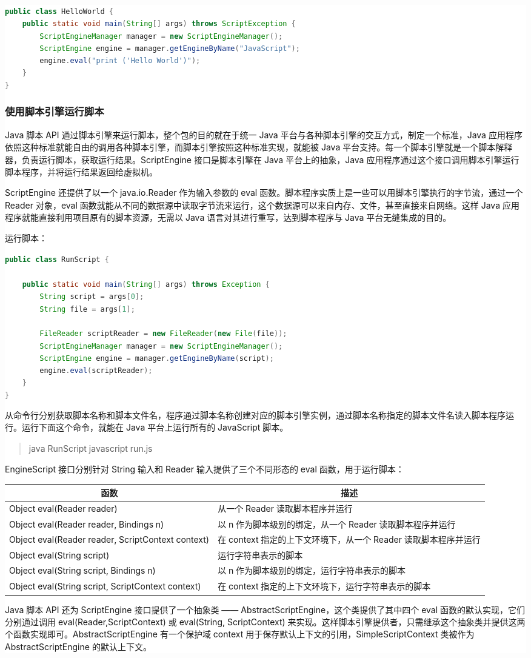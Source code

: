 ```java
public class HelloWorld {
    public static void main(String[] args) throws ScriptException {
        ScriptEngineManager manager = new ScriptEngineManager();
        ScriptEngine engine = manager.getEngineByName("JavaScript");
        engine.eval("print ('Hello World')");
    }
}
```

### 使用脚本引擎运行脚本

Java 脚本 API 通过脚本引擎来运行脚本，整个包的目的就在于统一 Java 平台与各种脚本引擎的交互方式，制定一个标准，Java 应用程序依照这种标准就能自由的调用各种脚本引擎，而脚本引擎按照这种标准实现，就能被 Java 平台支持。每一个脚本引擎就是一个脚本解释器，负责运行脚本，获取运行结果。ScriptEngine 接口是脚本引擎在 Java 平台上的抽象，Java 应用程序通过这个接口调用脚本引擎运行脚本程序，并将运行结果返回给虚拟机。

ScriptEngine 还提供了以一个 java.io.Reader 作为输入参数的 eval 函数。脚本程序实质上是一些可以用脚本引擎执行的字节流，通过一个 Reader 对象，eval 函数就能从不同的数据源中读取字节流来运行，这个数据源可以来自内存、文件，甚至直接来自网络。这样 Java 应用程序就能直接利用项目原有的脚本资源，无需以 Java 语言对其进行重写，达到脚本程序与 Java 平台无缝集成的目的。

运行脚本：

```java
public class RunScript {
 
    public static void main(String[] args) throws Exception {
        String script = args[0];
        String file = args[1];
        
        FileReader scriptReader = new FileReader(new File(file));
        ScriptEngineManager manager = new ScriptEngineManager();
        ScriptEngine engine = manager.getEngineByName(script);
        engine.eval(scriptReader);
    }
}
```

从命令行分别获取脚本名称和脚本文件名，程序通过脚本名称创建对应的脚本引擎实例，通过脚本名称指定的脚本文件名读入脚本程序运行。运行下面这个命令，就能在 Java 平台上运行所有的 JavaScript 脚本。

> java RunScript javascript run.js

EngineScript 接口分别针对 String 输入和 Reader 输入提供了三个不同形态的 eval 函数，用于运行脚本：

函数 | 描述
--- | ---
Object  eval(Reader reader) | 从一个 Reader 读取脚本程序并运行
Object eval(Reader reader, Bindings n) | 以 n 作为脚本级别的绑定，从一个 Reader 读取脚本程序并运行
Object eval(Reader reader, ScriptContext context) | 在 context 指定的上下文环境下，从一个 Reader 读取脚本程序并运行
Object eval(String script) | 运行字符串表示的脚本
Object eval(String script, Bindings n) | 以 n 作为脚本级别的绑定，运行字符串表示的脚本
Object eval(String script, ScriptContext context) | 在 context 指定的上下文环境下，运行字符串表示的脚本

Java 脚本 API 还为 ScriptEngine 接口提供了一个抽象类 —— AbstractScriptEngine，这个类提供了其中四个 eval 函数的默认实现，它们分别通过调用 eval(Reader,ScriptContext) 或 eval(String, ScriptContext) 来实现。这样脚本引擎提供者，只需继承这个抽象类并提供这两个函数实现即可。AbstractScriptEngine 有一个保护域 context 用于保存默认上下文的引用，SimpleScriptContext 类被作为 AbstractScriptEngine 的默认上下文。
